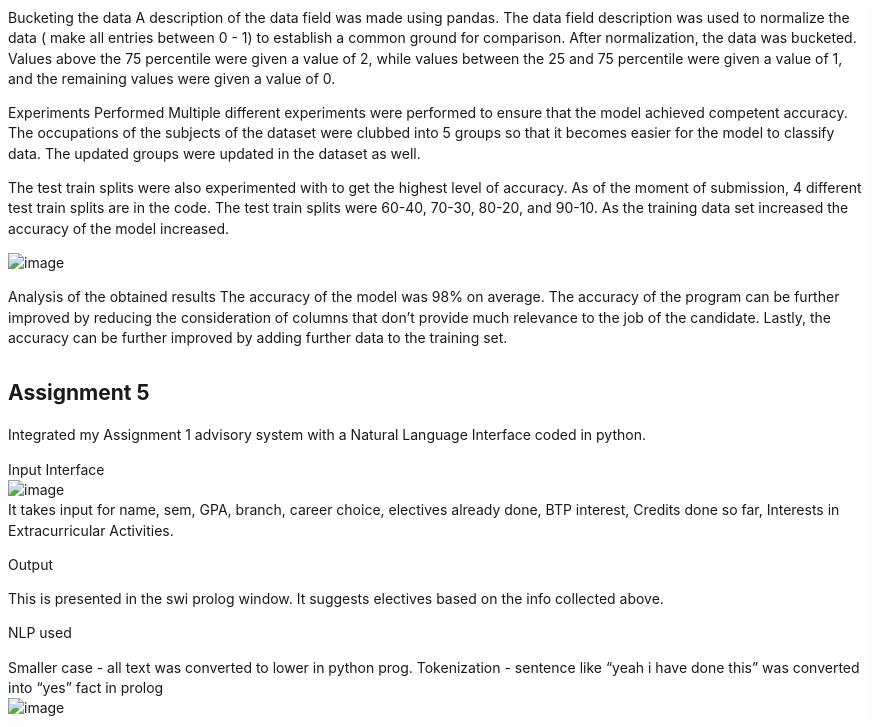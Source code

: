 Bucketing the data
A description of the data field was made using pandas. The data field description was used to normalize the data ( make all entries between 0 - 1) to establish a common ground for comparison. After normalization, the data was bucketed. Values above the 75 percentile were given a value of 2, while values between the 25 and 75 percentile were given a value of 1, and the remaining values were given a value of 0.

Experiments Performed
Multiple different experiments were performed to ensure that the model achieved competent accuracy. The occupations of the subjects of the dataset were clubbed into 5 groups so that it becomes easier for the model to classify data. The updated groups were updated in the dataset as well.

The test train splits were also experimented with to get the highest level of accuracy. As of the moment of submission, 4 different test train splits are in the code. The test train splits were 60-40, 70-30, 80-20, and 90-10. As the training data set increased the accuracy of the model increased.

<img width="478" alt="image" src="https://github.com/ananyayay/Artificial-Intelligence/assets/84982597/ef63c26d-a83a-4fed-8834-43ed5be58bb3">

Analysis of the obtained results
The accuracy of the model was 98% on average. The accuracy of the program can be further improved by reducing the consideration of columns that don’t provide much relevance to the job of the candidate. Lastly, the accuracy can be further improved by adding further data to the training set.


## Assignment 5
Integrated my Assignment 1 advisory system with a Natural Language Interface coded in python.

Input Interface
<br>
<img width="452" alt="image" src="https://github.com/ananyayay/Artificial-Intelligence/assets/84982597/5c28d558-599e-4d24-a47b-1b90f874a5a4">
<br>
It takes input for name, sem, GPA, branch, career choice,
electives already done, BTP interest, Credits done so far,
Interests in Extracurricular Activities.

Output

This is presented in the swi prolog window.
It suggests electives based on the info collected above.

NLP used

Smaller case - all text was converted to lower in python prog.
Tokenization - sentence like “yeah i have done this” was
converted into “yes” fact in prolog
<br>
<img width="458" alt="image" src="https://github.com/ananyayay/Artificial-Intelligence/assets/84982597/611eab21-6a8c-4b76-a65a-1f48972bd89b">
<br>
